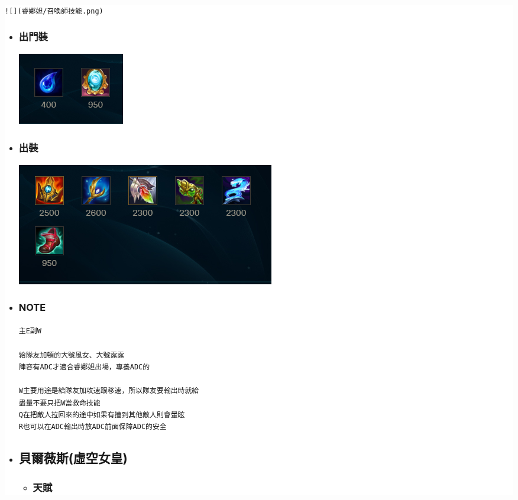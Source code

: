     ![](睿娜妲/召喚師技能.png)
  + ### 出門裝
    ![](睿娜妲/出門裝.png)
  + ### 出裝
    ![](睿娜妲/出裝.png)
  + ### NOTE
        主E副W

        給隊友加頓的大號風女、大號露露
        陣容有ADC才適合睿娜妲出場，專養ADC的

        W主要用途是給隊友加攻速跟移速，所以隊友要輸出時就給
        盡量不要只把W當救命技能
        Q在把敵人拉回來的途中如果有撞到其他敵人則會暈眩
        R也可以在ADC輸出時放ADC前面保障ADC的安全

+ ## 貝爾薇斯(虛空女皇)
  + ### 天賦
